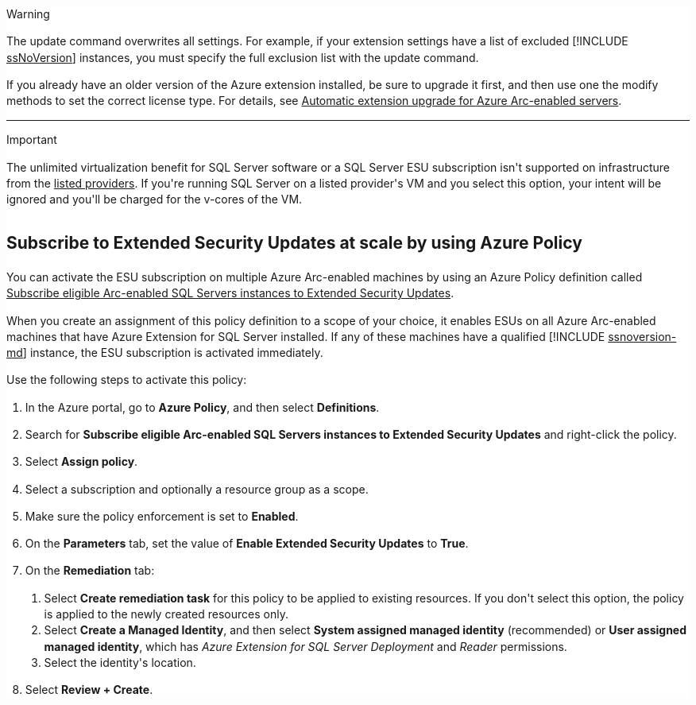 > [!WARNING]  
> The update command overwrites all settings. For example, if your extension settings have a list of excluded [!INCLUDE [ssNoVersion](../../includes/ssnoversion-md.md)] instances, you must specify the full exclusion list with the update command.

If you already have an older version of the Azure extension installed, be sure to upgrade it first, and then use one the modify methods to set the correct license type. For details, see [Automatic extension upgrade for Azure Arc-enabled servers](/azure/azure-arc/servers/manage-automatic-vm-extension-upgrade).

---

> [!IMPORTANT]  
> The unlimited virtualization benefit for SQL Server software or a SQL Server ESU subscription isn't supported on infrastructure from the [listed providers](https://aka.ms/listedproviders). If you're running SQL Server on a listed provider's VM and you select this option, your intent will be ignored and you'll be charged for the v-cores of the VM.

## <a id="subscribe-esu-via-policy"></a> Subscribe to Extended Security Updates at scale by using Azure Policy

You can activate the ESU subscription on multiple Azure Arc-enabled machines by using an Azure Policy definition called [Subscribe eligible Arc-enabled SQL Servers instances to Extended Security Updates](https://portal.azure.com/#view/Microsoft_Azure_Policy/PolicyDetail.ReactView/id/%2Fproviders%2FMicrosoft.Authorization%2FpolicyDefinitions%2Ff692cc79-76fb-4c61-8861-467e454ac6f8).

When you create an assignment of this policy definition to a scope of your choice, it enables ESUs on all Azure Arc-enabled machines that have Azure Extension for SQL Server installed. If any of these machines have a qualified [!INCLUDE [ssnoversion-md](../../includes/ssnoversion-md.md)] instance, the ESU subscription is activated immediately.

Use the following steps to activate this policy:

1. In the Azure portal, go to **Azure Policy**, and then select **Definitions**.

1. Search for **Subscribe eligible Arc-enabled SQL Servers instances to Extended Security Updates** and right-click the policy.

1. Select **Assign policy**.

1. Select a subscription and optionally a resource group as a scope.

1. Make sure the policy enforcement is set to **Enabled**.

1. On the **Parameters** tab, set the value of **Enable Extended Security Updates** to **True**.

1. On the **Remediation** tab:

   1. Select **Create remediation task** for this policy to be applied to existing resources. If you don't select this option, the policy is applied to the newly created resources only.
   1. Select **Create a Managed Identity**, and then select **System assigned managed identity** (recommended) or **User assigned managed identity**, which has *Azure Extension for SQL Server Deployment* and *Reader* permissions.
   1. Select the identity's location.

1. Select **Review + Create**.

